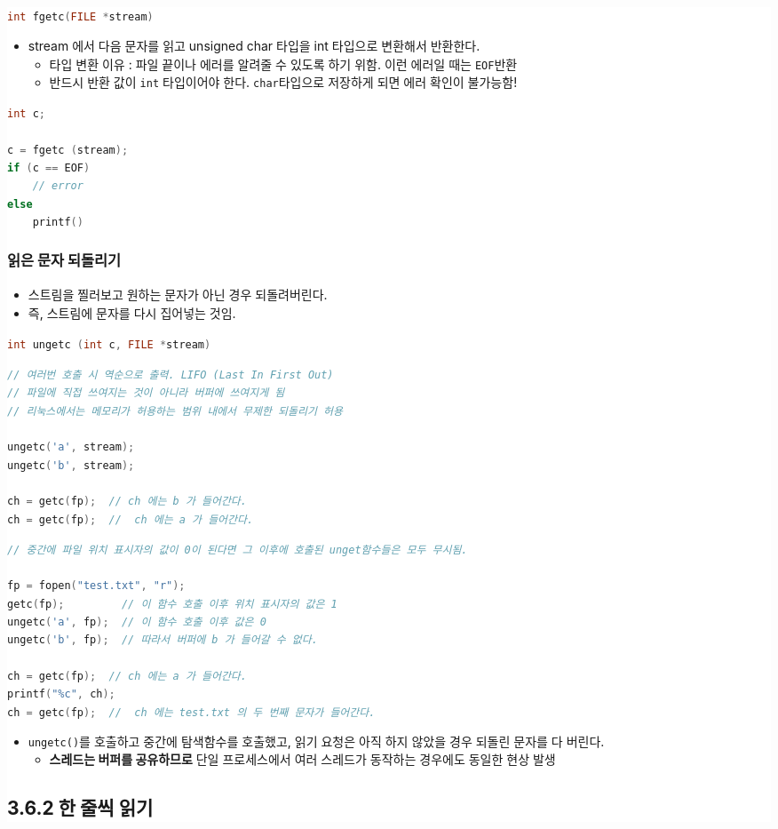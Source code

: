 ```c
int fgetc(FILE *stream)
```

- stream 에서 다음 문자를 읽고 unsigned char 타입을 int 타입으로 변환해서 반환한다.
  - 타입 변환 이유 : 파일 끝이나 에러를 알려줄 수 있도록 하기 위함. 이런 에러일 때는 `EOF`반환
  - 반드시 반환 값이 `int` 타입이어야 한다. `char`타입으로 저장하게 되면 에러 확인이 불가능함!

```c
int c;

c = fgetc (stream);
if (c == EOF)
	// error
else
	printf()
```

### 읽은 문자 되돌리기

- 스트림을 찔러보고 원하는 문자가 아닌 경우 되돌려버린다.
- 즉, 스트림에 문자를 다시 집어넣는 것임.

```c
int ungetc (int c, FILE *stream)
```

```c
// 여러번 호출 시 역순으로 출력. LIFO (Last In First Out)
// 파일에 직접 쓰여지는 것이 아니라 버퍼에 쓰여지게 됨
// 리눅스에서는 메모리가 허용하는 범위 내에서 무제한 되돌리기 허용

ungetc('a', stream);
ungetc('b', stream);

ch = getc(fp);  // ch 에는 b 가 들어간다.
ch = getc(fp);  //  ch 에는 a 가 들어간다.
```

```c
// 중간에 파일 위치 표시자의 값이 0이 된다면 그 이후에 호출된 unget함수들은 모두 무시됨.

fp = fopen("test.txt", "r");
getc(fp);         // 이 함수 호출 이후 위치 표시자의 값은 1
ungetc('a', fp);  // 이 함수 호출 이후 값은 0
ungetc('b', fp);  // 따라서 버퍼에 b 가 들어갈 수 없다.

ch = getc(fp);  // ch 에는 a 가 들어간다.
printf("%c", ch);
ch = getc(fp);  //  ch 에는 test.txt 의 두 번째 문자가 들어간다.
```

- `ungetc()`를 호출하고 중간에 탐색함수를 호출했고, 읽기 요청은 아직 하지 않았을 경우 되돌린 문자를 다 버린다.
  - **스레드는 버퍼를 공유하므로** 단일 프로세스에서 여러 스레드가 동작하는 경우에도 동일한 현상 발생

## 3.6.2 한 줄씩 읽기
